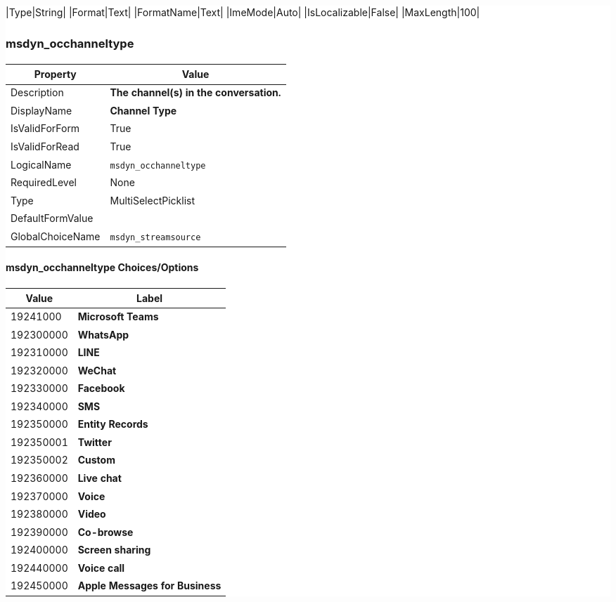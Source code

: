 |Type|String|
|Format|Text|
|FormatName|Text|
|ImeMode|Auto|
|IsLocalizable|False|
|MaxLength|100|

### <a name="BKMK_msdyn_occhanneltype"></a> msdyn_occhanneltype

|Property|Value|
|---|---|
|Description|**The channel(s) in the conversation.**|
|DisplayName|**Channel Type**|
|IsValidForForm|True|
|IsValidForRead|True|
|LogicalName|`msdyn_occhanneltype`|
|RequiredLevel|None|
|Type|MultiSelectPicklist|
|DefaultFormValue||
|GlobalChoiceName|`msdyn_streamsource`|

#### msdyn_occhanneltype Choices/Options

|Value|Label|
|---|---|
|19241000|**Microsoft Teams**|
|192300000|**WhatsApp**|
|192310000|**LINE**|
|192320000|**WeChat**|
|192330000|**Facebook**|
|192340000|**SMS**|
|192350000|**Entity Records**|
|192350001|**Twitter**|
|192350002|**Custom**|
|192360000|**Live chat**|
|192370000|**Voice**|
|192380000|**Video**|
|192390000|**Co-browse**|
|192400000|**Screen sharing**|
|192440000|**Voice call**|
|192450000|**Apple Messages for Business**|